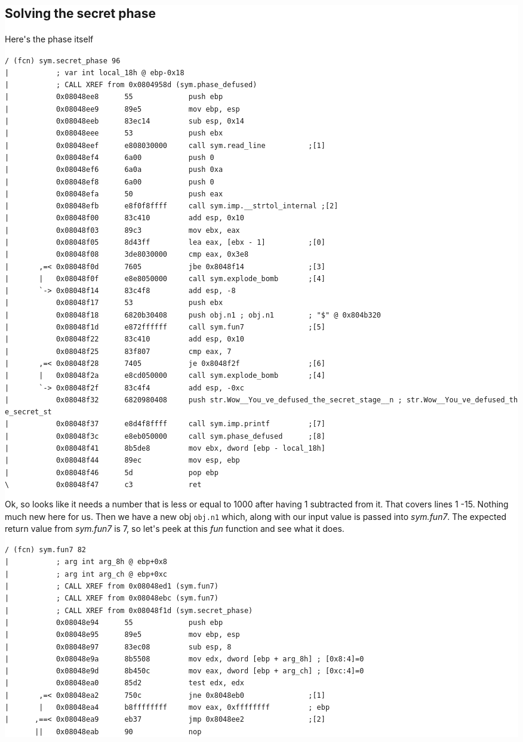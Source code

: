 ## Solving the secret phase

Here's the phase itself

```sourceCode
/ (fcn) sym.secret_phase 96
|           ; var int local_18h @ ebp-0x18
|           ; CALL XREF from 0x0804958d (sym.phase_defused)
|           0x08048ee8      55             push ebp
|           0x08048ee9      89e5           mov ebp, esp
|           0x08048eeb      83ec14         sub esp, 0x14
|           0x08048eee      53             push ebx
|           0x08048eef      e808030000     call sym.read_line          ;[1]
|           0x08048ef4      6a00           push 0
|           0x08048ef6      6a0a           push 0xa
|           0x08048ef8      6a00           push 0
|           0x08048efa      50             push eax
|           0x08048efb      e8f0f8ffff     call sym.imp.__strtol_internal ;[2]
|           0x08048f00      83c410         add esp, 0x10
|           0x08048f03      89c3           mov ebx, eax
|           0x08048f05      8d43ff         lea eax, [ebx - 1]          ;[0]
|           0x08048f08      3de8030000     cmp eax, 0x3e8
|       ,=< 0x08048f0d      7605           jbe 0x8048f14               ;[3]
|       |   0x08048f0f      e8e8050000     call sym.explode_bomb       ;[4]
|       `-> 0x08048f14      83c4f8         add esp, -8
|           0x08048f17      53             push ebx
|           0x08048f18      6820b30408     push obj.n1 ; obj.n1        ; "$" @ 0x804b320
|           0x08048f1d      e872ffffff     call sym.fun7               ;[5]
|           0x08048f22      83c410         add esp, 0x10
|           0x08048f25      83f807         cmp eax, 7
|       ,=< 0x08048f28      7405           je 0x8048f2f                ;[6]
|       |   0x08048f2a      e8cd050000     call sym.explode_bomb       ;[4]
|       `-> 0x08048f2f      83c4f4         add esp, -0xc
|           0x08048f32      6820980408     push str.Wow__You_ve_defused_the_secret_stage__n ; str.Wow__You_ve_defused_the_secret_st
|           0x08048f37      e8d4f8ffff     call sym.imp.printf         ;[7]
|           0x08048f3c      e8eb050000     call sym.phase_defused      ;[8]
|           0x08048f41      8b5de8         mov ebx, dword [ebp - local_18h]
|           0x08048f44      89ec           mov esp, ebp
|           0x08048f46      5d             pop ebp
\           0x08048f47      c3             ret
```

Ok, so looks like it needs a number that is less or equal to 1000 after having 1 subtracted from it. That covers lines 1 -15. Nothing much new here for us. Then we have a new obj `obj.n1` which, along with our input value is passed into _sym.fun7_. The expected return value from _sym.fun7_ is 7, so let's peek at this _fun_ function and see what it does.

````sourceCode
/ (fcn) sym.fun7 82
|           ; arg int arg_8h @ ebp+0x8
|           ; arg int arg_ch @ ebp+0xc
|           ; CALL XREF from 0x08048ed1 (sym.fun7)
|           ; CALL XREF from 0x08048ebc (sym.fun7)
|           ; CALL XREF from 0x08048f1d (sym.secret_phase)
|           0x08048e94      55             push ebp
|           0x08048e95      89e5           mov ebp, esp
|           0x08048e97      83ec08         sub esp, 8
|           0x08048e9a      8b5508         mov edx, dword [ebp + arg_8h] ; [0x8:4]=0
|           0x08048e9d      8b450c         mov eax, dword [ebp + arg_ch] ; [0xc:4]=0
|           0x08048ea0      85d2           test edx, edx
|       ,=< 0x08048ea2      750c           jne 0x8048eb0               ;[1]
|       |   0x08048ea4      b8ffffffff     mov eax, 0xffffffff         ; ebp
|      ,==< 0x08048ea9      eb37           jmp 0x8048ee2               ;[2]
       ||   0x08048eab      90             nop
````